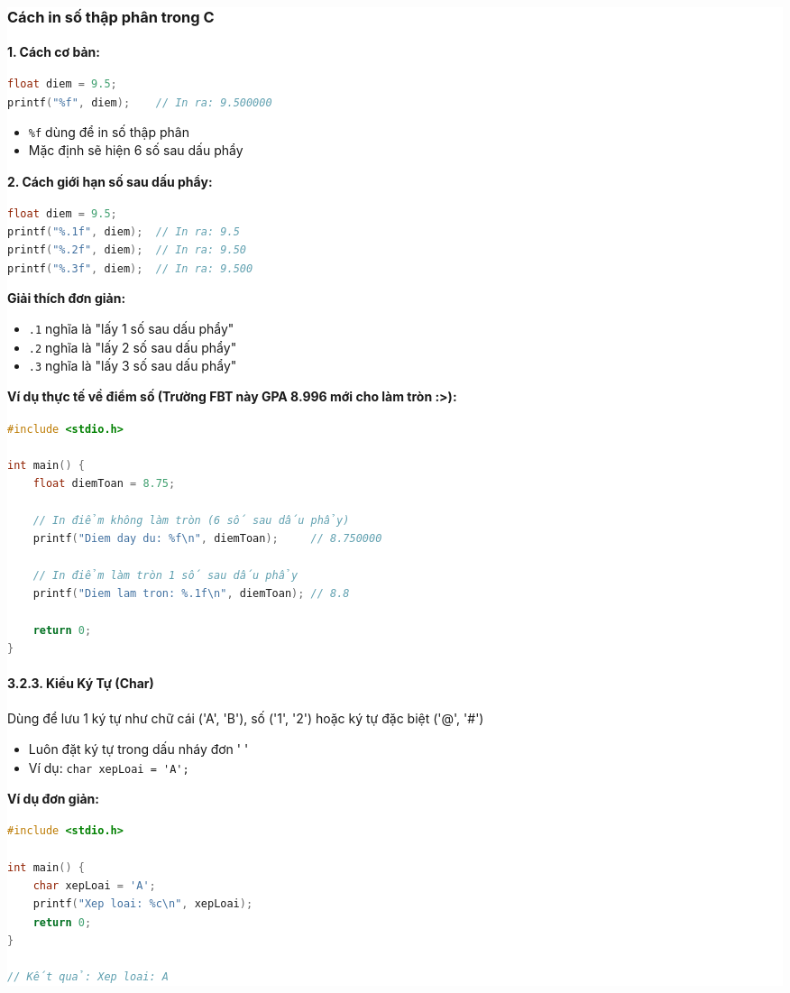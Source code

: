 ### Cách in số thập phân trong C

**1. Cách cơ bản:**

```c
float diem = 9.5;
printf("%f", diem);    // In ra: 9.500000
```

- `%f` dùng để in số thập phân
- Mặc định sẽ hiện 6 số sau dấu phẩy

**2. Cách giới hạn số sau dấu phẩy:**

```c
float diem = 9.5;
printf("%.1f", diem);  // In ra: 9.5
printf("%.2f", diem);  // In ra: 9.50
printf("%.3f", diem);  // In ra: 9.500
```

**Giải thích đơn giản:**

- `.1` nghĩa là "lấy 1 số sau dấu phẩy"
- `.2` nghĩa là "lấy 2 số sau dấu phẩy"
- `.3` nghĩa là "lấy 3 số sau dấu phẩy"

**Ví dụ thực tế về điểm số (Trường FBT này GPA 8.996 mới cho làm tròn :>):**

```c
#include <stdio.h>

int main() {
    float diemToan = 8.75;

    // In điểm không làm tròn (6 số sau dấu phẩy)
    printf("Diem day du: %f\n", diemToan);     // 8.750000

    // In điểm làm tròn 1 số sau dấu phẩy
    printf("Diem lam tron: %.1f\n", diemToan); // 8.8

    return 0;
}
```

#### 3.2.3. Kiểu Ký Tự (Char)

Dùng để lưu 1 ký tự như chữ cái ('A', 'B'), số ('1', '2') hoặc ký tự đặc biệt ('@', '#')

- Luôn đặt ký tự trong dấu nháy đơn ' '
- Ví dụ: `char xepLoai = 'A';`

**Ví dụ đơn giản:**

```c
#include <stdio.h>

int main() {
    char xepLoai = 'A';
    printf("Xep loai: %c\n", xepLoai);
    return 0;
}

// Kết quả: Xep loai: A
```
